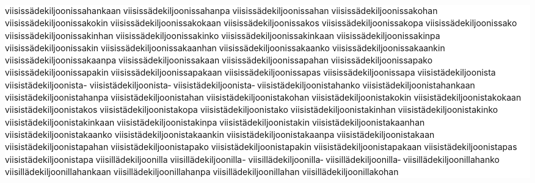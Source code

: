 viisissädekiljoonissahankaan
viisissädekiljoonissahanpa
viisissädekiljoonissahan
viisissädekiljoonissakohan
viisissädekiljoonissakokin
viisissädekiljoonissakokaan
viisissädekiljoonissakos
viisissädekiljoonissakopa
viisissädekiljoonissako
viisissädekiljoonissakinhan
viisissädekiljoonissakinko
viisissädekiljoonissakinkaan
viisissädekiljoonissakinpa
viisissädekiljoonissakin
viisissädekiljoonissakaanhan
viisissädekiljoonissakaanko
viisissädekiljoonissakaankin
viisissädekiljoonissakaanpa
viisissädekiljoonissakaan
viisissädekiljoonissapahan
viisissädekiljoonissapako
viisissädekiljoonissapakin
viisissädekiljoonissapakaan
viisissädekiljoonissapas
viisissädekiljoonissapa
viisistädekiljoonista
viisistädekiljoonista-
viisistädekiljoonista‐
viisistädekiljoonista‑
viisistädekiljoonistahanko
viisistädekiljoonistahankaan
viisistädekiljoonistahanpa
viisistädekiljoonistahan
viisistädekiljoonistakohan
viisistädekiljoonistakokin
viisistädekiljoonistakokaan
viisistädekiljoonistakos
viisistädekiljoonistakopa
viisistädekiljoonistako
viisistädekiljoonistakinhan
viisistädekiljoonistakinko
viisistädekiljoonistakinkaan
viisistädekiljoonistakinpa
viisistädekiljoonistakin
viisistädekiljoonistakaanhan
viisistädekiljoonistakaanko
viisistädekiljoonistakaankin
viisistädekiljoonistakaanpa
viisistädekiljoonistakaan
viisistädekiljoonistapahan
viisistädekiljoonistapako
viisistädekiljoonistapakin
viisistädekiljoonistapakaan
viisistädekiljoonistapas
viisistädekiljoonistapa
viisillädekiljoonilla
viisillädekiljoonilla-
viisillädekiljoonilla‐
viisillädekiljoonilla‑
viisillädekiljoonillahanko
viisillädekiljoonillahankaan
viisillädekiljoonillahanpa
viisillädekiljoonillahan
viisillädekiljoonillakohan